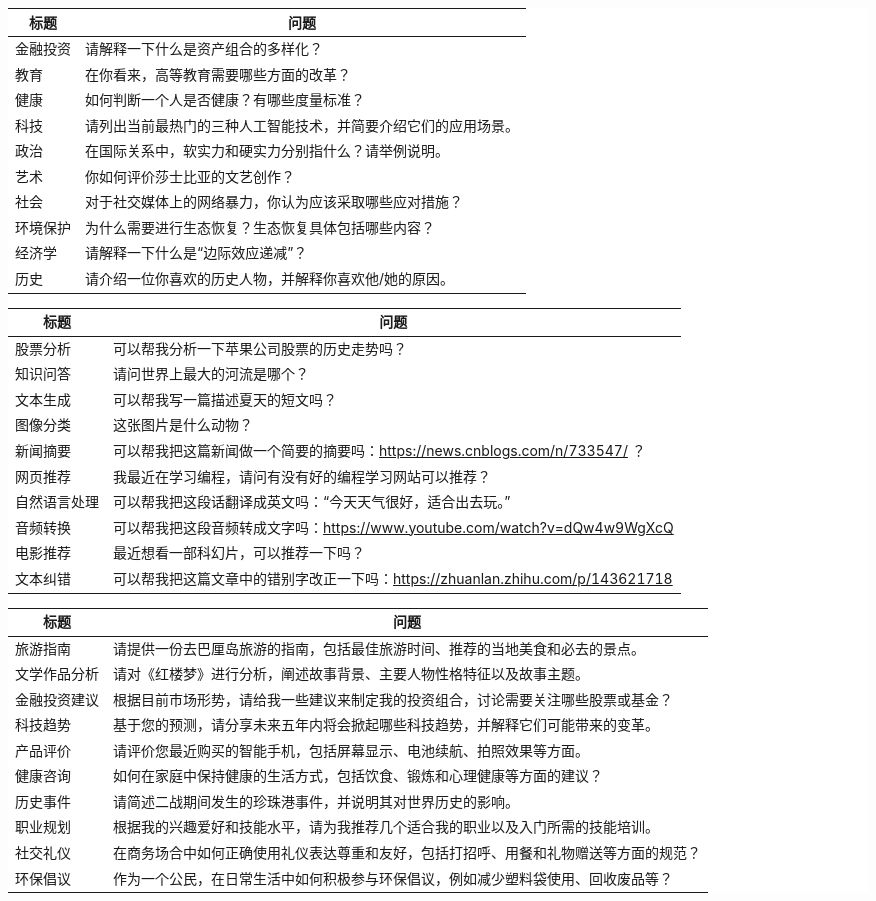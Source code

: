 | 标题 | 问题 |
| --- | --- |
| 金融投资 | 请解释一下什么是资产组合的多样化？ |
| 教育 | 在你看来，高等教育需要哪些方面的改革？ |
| 健康 | 如何判断一个人是否健康？有哪些度量标准？ |
| 科技 | 请列出当前最热门的三种人工智能技术，并简要介绍它们的应用场景。 |
| 政治 | 在国际关系中，软实力和硬实力分别指什么？请举例说明。 |
| 艺术 | 你如何评价莎士比亚的文艺创作？ |
| 社会 | 对于社交媒体上的网络暴力，你认为应该采取哪些应对措施？ |
| 环境保护 | 为什么需要进行生态恢复？生态恢复具体包括哪些内容？ |
| 经济学 | 请解释一下什么是“边际效应递减”？|
| 历史 | 请介绍一位你喜欢的历史人物，并解释你喜欢他/她的原因。 |

| 标题                                          | 问题                                                         |
| --------------------------------------------- | ------------------------------------------------------------ |
| 股票分析                                      | 可以帮我分析一下苹果公司股票的历史走势吗？                |
| 知识问答                                      | 请问世界上最大的河流是哪个？                                 |
| 文本生成                                      | 可以帮我写一篇描述夏天的短文吗？                             |
| 图像分类                                      | 这张图片是什么动物？                                         |
| 新闻摘要                                      | 可以帮我把这篇新闻做一个简要的摘要吗：https://news.cnblogs.com/n/733547/ ？ |
| 网页推荐                                      | 我最近在学习编程，请问有没有好的编程学习网站可以推荐？    |
| 自然语言处理                                  | 可以帮我把这段话翻译成英文吗：“今天天气很好，适合出去玩。” |
| 音频转换                                      | 可以帮我把这段音频转成文字吗：https://www.youtube.com/watch?v=dQw4w9WgXcQ |
| 电影推荐                                      | 最近想看一部科幻片，可以推荐一下吗？                         |
| 文本纠错                                      | 可以帮我把这篇文章中的错别字改正一下吗：https://zhuanlan.zhihu.com/p/143621718 |

|标题|问题|
|---|---|
|旅游指南|请提供一份去巴厘岛旅游的指南，包括最佳旅游时间、推荐的当地美食和必去的景点。|
|文学作品分析|请对《红楼梦》进行分析，阐述故事背景、主要人物性格特征以及故事主题。|
|金融投资建议|根据目前市场形势，请给我一些建议来制定我的投资组合，讨论需要关注哪些股票或基金？|
|科技趋势|基于您的预测，请分享未来五年内将会掀起哪些科技趋势，并解释它们可能带来的变革。|
|产品评价|请评价您最近购买的智能手机，包括屏幕显示、电池续航、拍照效果等方面。|
|健康咨询|如何在家庭中保持健康的生活方式，包括饮食、锻炼和心理健康等方面的建议？|
|历史事件|请简述二战期间发生的珍珠港事件，并说明其对世界历史的影响。|
|职业规划|根据我的兴趣爱好和技能水平，请为我推荐几个适合我的职业以及入门所需的技能培训。|
|社交礼仪|在商务场合中如何正确使用礼仪表达尊重和友好，包括打招呼、用餐和礼物赠送等方面的规范？|
|环保倡议|作为一个公民，在日常生活中如何积极参与环保倡议，例如减少塑料袋使用、回收废品等？|
